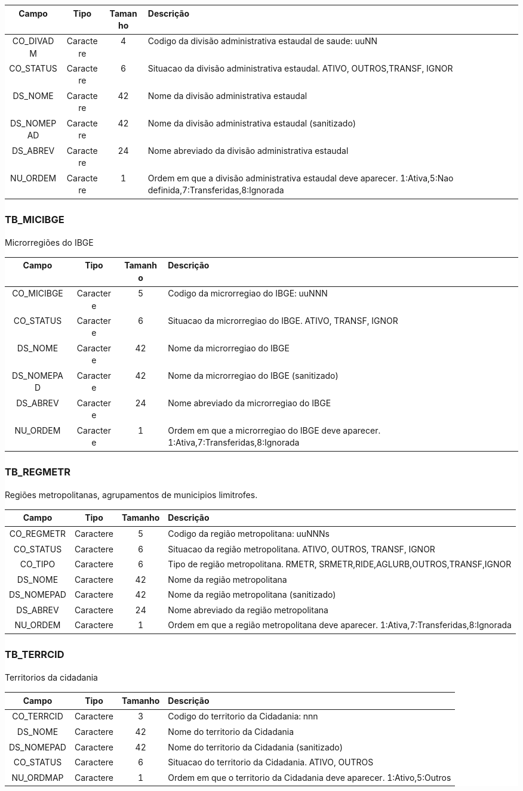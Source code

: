 |Campo|Tipo|Tamanho|Descrição|
|:---:|:-------:|:----:|:----|
|CO_DIVADM|Caractere|4|Codigo da divisão administrativa estaudal de saude: uuNN|
|CO_STATUS|Caractere|6|Situacao da divisão administrativa estaudal. ATIVO, OUTROS,TRANSF, IGNOR|
|DS_NOME|Caractere|42|Nome da divisão administrativa estaudal|
|DS_NOMEPAD|Caractere|42|Nome da divisão administrativa estaudal (sanitizado)|
|DS_ABREV|Caractere|24|Nome abreviado da divisão administrativa estaudal|
|NU_ORDEM|Caractere|1|Ordem em que a divisão administrativa estaudal deve aparecer. 1:Ativa,5:Nao definida,7:Transferidas,8:Ignorada|


### TB_MICIBGE
Microrregiões do IBGE

|Campo|Tipo|Tamanho|Descrição|
|:---:|:-------:|:----:|:----|
|CO_MICIBGE|Caractere|5|Codigo da microrregiao do IBGE: uuNNN|
|CO_STATUS|Caractere|6|Situacao da microrregiao do IBGE. ATIVO, TRANSF, IGNOR|
|DS_NOME|Caractere|42|Nome da microrregiao do IBGE|
|DS_NOMEPAD|Caractere|42|Nome da microrregiao do IBGE (sanitizado)|
|DS_ABREV|Caractere|24|Nome abreviado da microrregiao do IBGE|
|NU_ORDEM|Caractere|1|Ordem em que a microrregiao do IBGE deve aparecer. 1:Ativa,7:Transferidas,8:Ignorada|

### TB_REGMETR
Regiões metropolitanas, agrupamentos de municipios limitrofes.

|Campo|Tipo|Tamanho|Descrição|
|:---:|:-------:|:----:|:----|
|CO_REGMETR|Caractere|5|Codigo da região metropolitana: uuNNNs|
|CO_STATUS|Caractere|6|Situacao da região metropolitana. ATIVO, OUTROS, TRANSF, IGNOR|
|CO_TIPO|Caractere|6|Tipo de região metropolitana. RMETR, SRMETR,RIDE,AGLURB,OUTROS,TRANSF,IGNOR|
|DS_NOME|Caractere|42|Nome da região metropolitana|
|DS_NOMEPAD|Caractere|42|Nome da região metropolitana (sanitizado)|
|DS_ABREV|Caractere|24|Nome abreviado da região metropolitana|
|NU_ORDEM|Caractere|1|Ordem em que a região metropolitana deve aparecer. 1:Ativa,7:Transferidas,8:Ignorada|

### TB_TERRCID
Territorios da cidadania

|Campo|Tipo|Tamanho|Descrição|
|:---:|:-------:|:----:|:----|
|CO_TERRCID|Caractere|3|Codigo do territorio da Cidadania: nnn|
|DS_NOME|Caractere|42|Nome do territorio da Cidadania|
|DS_NOMEPAD|Caractere|42|Nome do territorio da Cidadania (sanitizado)|
|CO_STATUS|Caractere|6|Situacao do territorio da Cidadania. ATIVO, OUTROS|
|NU_ORDMAP|Caractere|1|Ordem em que o territorio da Cidadania deve aparecer. 1:Ativo,5:Outros|
